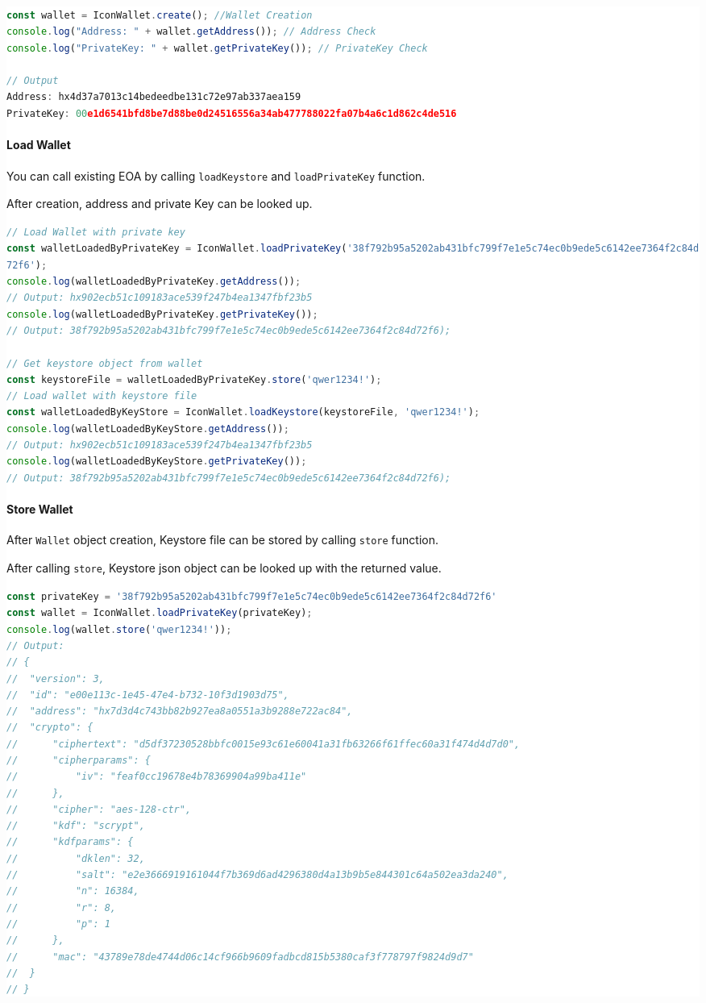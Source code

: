 ```javascript
const wallet = IconWallet.create(); //Wallet Creation
console.log("Address: " + wallet.getAddress()); // Address Check
console.log("PrivateKey: " + wallet.getPrivateKey()); // PrivateKey Check

// Output
Address: hx4d37a7013c14bedeedbe131c72e97ab337aea159
PrivateKey: 00e1d6541bfd8be7d88be0d24516556a34ab477788022fa07b4a6c1d862c4de516
```

#### Load Wallet

You can call existing EOA by calling `loadKeystore` and `loadPrivateKey` function.

After creation, address and private Key can be looked up.

```javascript
// Load Wallet with private key
const walletLoadedByPrivateKey = IconWallet.loadPrivateKey('38f792b95a5202ab431bfc799f7e1e5c74ec0b9ede5c6142ee7364f2c84d72f6');
console.log(walletLoadedByPrivateKey.getAddress());
// Output: hx902ecb51c109183ace539f247b4ea1347fbf23b5
console.log(walletLoadedByPrivateKey.getPrivateKey());
// Output: 38f792b95a5202ab431bfc799f7e1e5c74ec0b9ede5c6142ee7364f2c84d72f6);

// Get keystore object from wallet
const keystoreFile = walletLoadedByPrivateKey.store('qwer1234!');
// Load wallet with keystore file
const walletLoadedByKeyStore = IconWallet.loadKeystore(keystoreFile, 'qwer1234!');
console.log(walletLoadedByKeyStore.getAddress());
// Output: hx902ecb51c109183ace539f247b4ea1347fbf23b5
console.log(walletLoadedByKeyStore.getPrivateKey());
// Output: 38f792b95a5202ab431bfc799f7e1e5c74ec0b9ede5c6142ee7364f2c84d72f6);
```

#### Store Wallet

After `Wallet` object creation, Keystore file can be stored by calling `store` function.

After calling `store`, Keystore json object can be looked up with the returned value.

```javascript
const privateKey = '38f792b95a5202ab431bfc799f7e1e5c74ec0b9ede5c6142ee7364f2c84d72f6'
const wallet = IconWallet.loadPrivateKey(privateKey);
console.log(wallet.store('qwer1234!'));
// Output: 
// {
// 	"version": 3,
// 	"id": "e00e113c-1e45-47e4-b732-10f3d1903d75",
// 	"address": "hx7d3d4c743bb82b927ea8a0551a3b9288e722ac84",
// 	"crypto": {
// 		"ciphertext": "d5df37230528bbfc0015e93c61e60041a31fb63266f61ffec60a31f474d4d7d0",
// 		"cipherparams": {
// 			"iv": "feaf0cc19678e4b78369904a99ba411e"
// 		},
// 		"cipher": "aes-128-ctr",
// 		"kdf": "scrypt",
// 		"kdfparams": {
// 			"dklen": 32,
// 			"salt": "e2e3666919161044f7b369d6ad4296380d4a13b9b5e844301c64a502ea3da240",
// 			"n": 16384,
// 			"r": 8,
// 			"p": 1
// 		},
// 		"mac": "43789e78de4744d06c14cf966b9609fadbcd815b5380caf3f778797f9824d9d7"
// 	}
// }
```